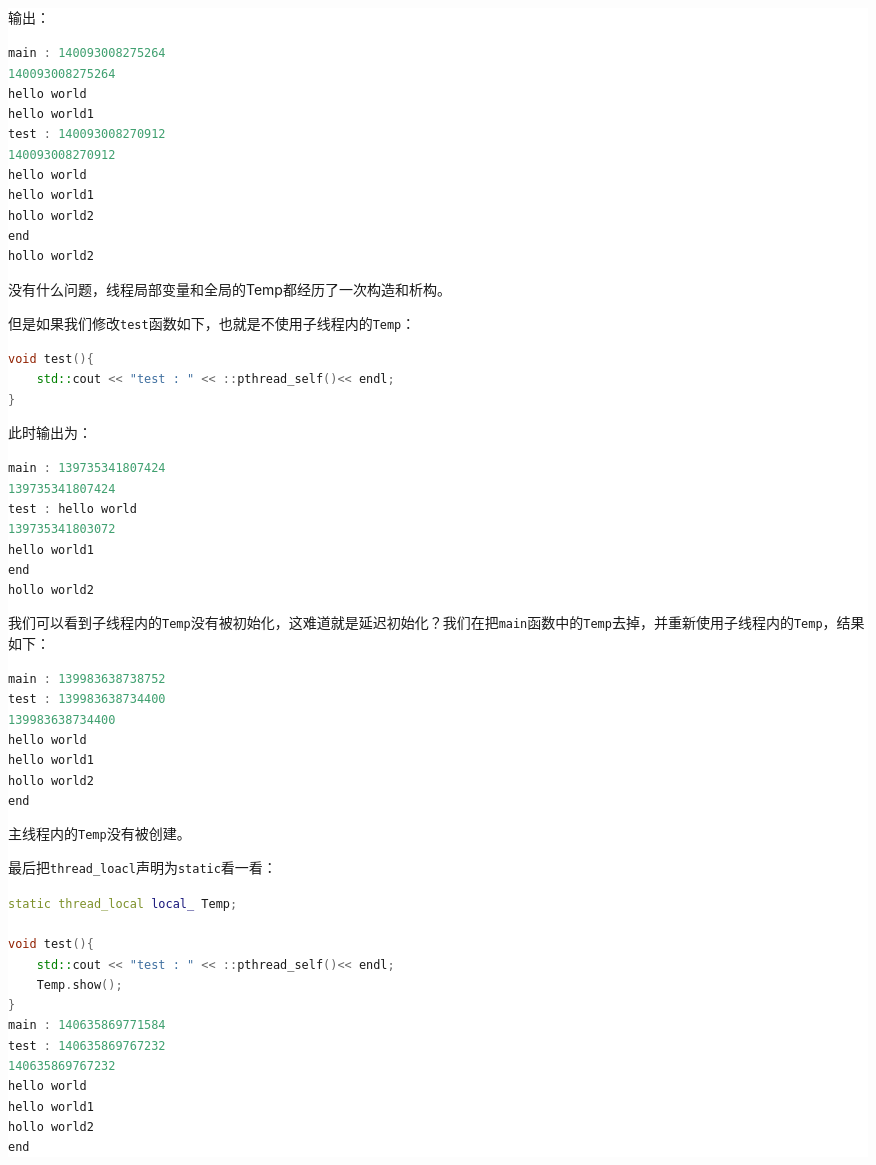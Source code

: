 ```cpp
```

输出：

```cpp
main : 140093008275264
140093008275264
hello world
hello world1
test : 140093008270912
140093008270912
hello world
hello world1
hollo world2
end
hollo world2
```

没有什么问题，线程局部变量和全局的Temp都经历了一次构造和析构。

但是如果我们修改`test`函数如下，也就是不使用子线程内的`Temp`：

```cpp
void test(){
    std::cout << "test : " << ::pthread_self()<< endl; 
}
```

此时输出为：

```cpp
main : 139735341807424
139735341807424
test : hello world
139735341803072
hello world1
end
hollo world2
```

我们可以看到子线程内的`Temp`没有被初始化，这难道就是延迟初始化？我们在把`main`函数中的`Temp`去掉，并重新使用子线程内的`Temp`，结果如下：

```cpp
main : 139983638738752
test : 139983638734400
139983638734400
hello world
hello world1
hollo world2
end
```

主线程内的`Temp`没有被创建。

最后把`thread_loacl`声明为`static`看一看：

```cpp
static thread_local local_ Temp;

void test(){
    std::cout << "test : " << ::pthread_self()<< endl; 
    Temp.show();
}
main : 140635869771584
test : 140635869767232
140635869767232
hello world
hello world1
hollo world2
end
```